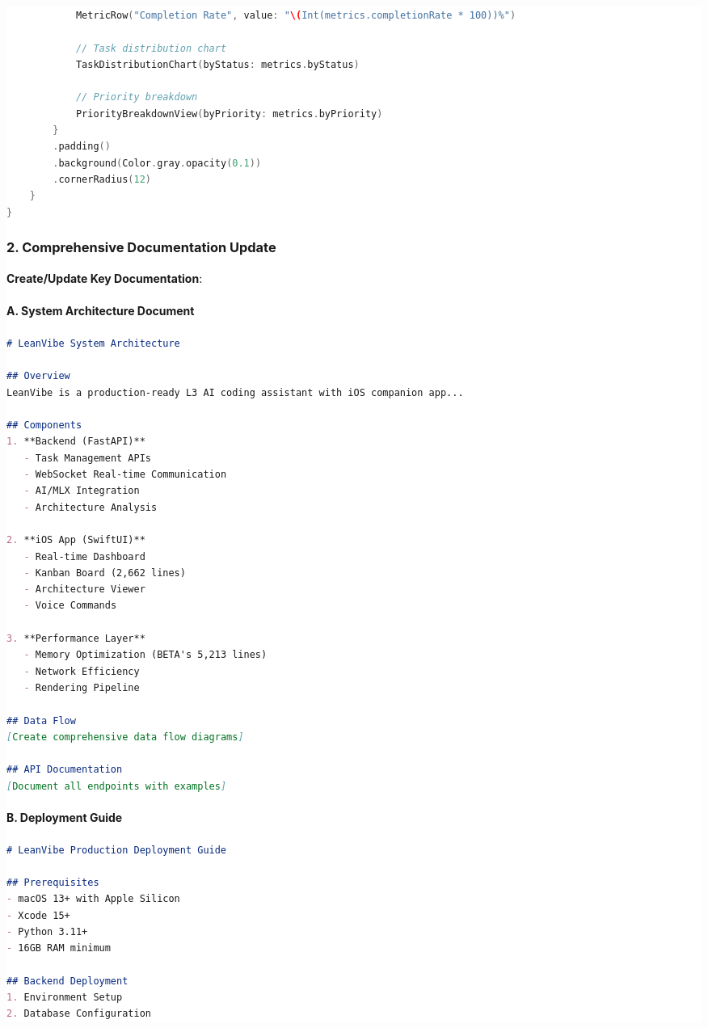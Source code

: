 ```swift
            MetricRow("Completion Rate", value: "\(Int(metrics.completionRate * 100))%")
            
            // Task distribution chart
            TaskDistributionChart(byStatus: metrics.byStatus)
            
            // Priority breakdown
            PriorityBreakdownView(byPriority: metrics.byPriority)
        }
        .padding()
        .background(Color.gray.opacity(0.1))
        .cornerRadius(12)
    }
}
```

### 2. Comprehensive Documentation Update

**Create/Update Key Documentation**:

#### A. System Architecture Document
```markdown
# LeanVibe System Architecture

## Overview
LeanVibe is a production-ready L3 AI coding assistant with iOS companion app...

## Components
1. **Backend (FastAPI)**
   - Task Management APIs
   - WebSocket Real-time Communication
   - AI/MLX Integration
   - Architecture Analysis

2. **iOS App (SwiftUI)**
   - Real-time Dashboard
   - Kanban Board (2,662 lines)
   - Architecture Viewer
   - Voice Commands

3. **Performance Layer**
   - Memory Optimization (BETA's 5,213 lines)
   - Network Efficiency
   - Rendering Pipeline

## Data Flow
[Create comprehensive data flow diagrams]

## API Documentation
[Document all endpoints with examples]
```

#### B. Deployment Guide
```markdown
# LeanVibe Production Deployment Guide

## Prerequisites
- macOS 13+ with Apple Silicon
- Xcode 15+
- Python 3.11+
- 16GB RAM minimum

## Backend Deployment
1. Environment Setup
2. Database Configuration
```